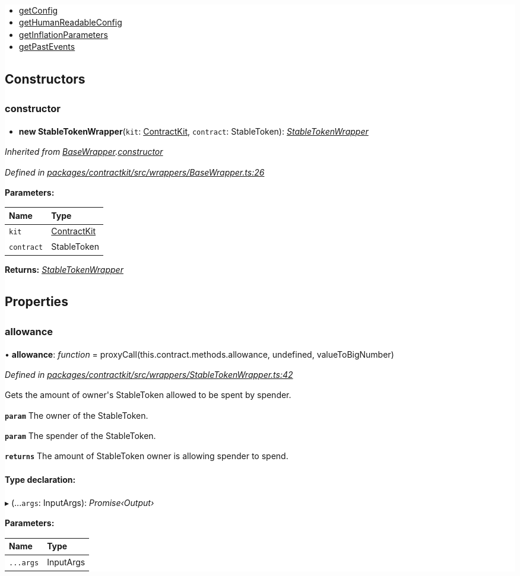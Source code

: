 * [getConfig](../classes/_wrappers_stabletokenwrapper_.stabletokenwrapper.md#getconfig)
* [getHumanReadableConfig](../classes/_wrappers_stabletokenwrapper_.stabletokenwrapper.md#gethumanreadableconfig)
* [getInflationParameters](../classes/_wrappers_stabletokenwrapper_.stabletokenwrapper.md#getinflationparameters)
* [getPastEvents](../classes/_wrappers_stabletokenwrapper_.stabletokenwrapper.md#getpastevents)

## Constructors

### constructor

+ **new StableTokenWrapper**\(`kit`: [ContractKit](../classes/_kit_.contractkit.md), `contract`: StableToken\): [_StableTokenWrapper_](../classes/_wrappers_stabletokenwrapper_.stabletokenwrapper.md)

_Inherited from_ [_BaseWrapper_](../classes/_wrappers_basewrapper_.basewrapper.md)_._[_constructor_](../classes/_wrappers_basewrapper_.basewrapper.md#constructor)

_Defined in_ [_packages/contractkit/src/wrappers/BaseWrapper.ts:26_](https://github.com/celo-org/celo-monorepo/blob/master/packages/contractkit/src/wrappers/BaseWrapper.ts#L26)

**Parameters:**

| Name | Type |
| :--- | :--- |
| `kit` | [ContractKit](../classes/_kit_.contractkit.md) |
| `contract` | StableToken |

**Returns:** [_StableTokenWrapper_](../classes/_wrappers_stabletokenwrapper_.stabletokenwrapper.md)

## Properties

### allowance

• **allowance**: _function_ = proxyCall\(this.contract.methods.allowance, undefined, valueToBigNumber\)

_Defined in_ [_packages/contractkit/src/wrappers/StableTokenWrapper.ts:42_](https://github.com/celo-org/celo-monorepo/blob/master/packages/contractkit/src/wrappers/StableTokenWrapper.ts#L42)

Gets the amount of owner's StableToken allowed to be spent by spender.

**`param`** The owner of the StableToken.

**`param`** The spender of the StableToken.

**`returns`** The amount of StableToken owner is allowing spender to spend.

#### Type declaration:

▸ \(...`args`: InputArgs\): _Promise‹Output›_

**Parameters:**

| Name | Type |
| :--- | :--- |
| `...args` | InputArgs |
